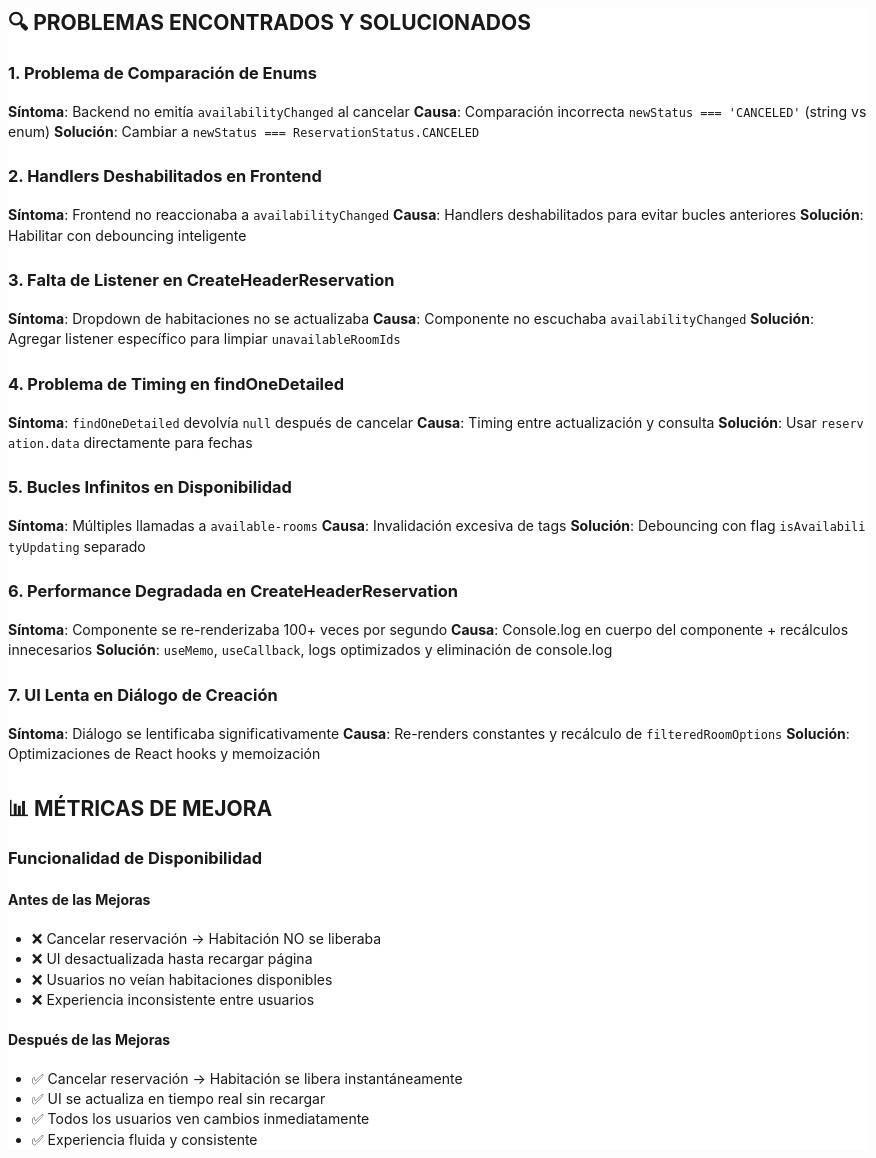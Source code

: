 ## 🔍 PROBLEMAS ENCONTRADOS Y SOLUCIONADOS

### 1. **Problema de Comparación de Enums**
**Síntoma**: Backend no emitía `availabilityChanged` al cancelar
**Causa**: Comparación incorrecta `newStatus === 'CANCELED'` (string vs enum)
**Solución**: Cambiar a `newStatus === ReservationStatus.CANCELED`

### 2. **Handlers Deshabilitados en Frontend**
**Síntoma**: Frontend no reaccionaba a `availabilityChanged`
**Causa**: Handlers deshabilitados para evitar bucles anteriores
**Solución**: Habilitar con debouncing inteligente

### 3. **Falta de Listener en CreateHeaderReservation**
**Síntoma**: Dropdown de habitaciones no se actualizaba
**Causa**: Componente no escuchaba `availabilityChanged`
**Solución**: Agregar listener específico para limpiar `unavailableRoomIds`

### 4. **Problema de Timing en findOneDetailed**
**Síntoma**: `findOneDetailed` devolvía `null` después de cancelar
**Causa**: Timing entre actualización y consulta
**Solución**: Usar `reservation.data` directamente para fechas

### 5. **Bucles Infinitos en Disponibilidad**
**Síntoma**: Múltiples llamadas a `available-rooms`
**Causa**: Invalidación excesiva de tags
**Solución**: Debouncing con flag `isAvailabilityUpdating` separado

### 6. **Performance Degradada en CreateHeaderReservation**
**Síntoma**: Componente se re-renderizaba 100+ veces por segundo
**Causa**: Console.log en cuerpo del componente + recálculos innecesarios
**Solución**: `useMemo`, `useCallback`, logs optimizados y eliminación de console.log

### 7. **UI Lenta en Diálogo de Creación**
**Síntoma**: Diálogo se lentificaba significativamente
**Causa**: Re-renders constantes y recálculo de `filteredRoomOptions`
**Solución**: Optimizaciones de React hooks y memoización

## 📊 MÉTRICAS DE MEJORA

### Funcionalidad de Disponibilidad
#### Antes de las Mejoras
- ❌ Cancelar reservación → Habitación NO se liberaba
- ❌ UI desactualizada hasta recargar página
- ❌ Usuarios no veían habitaciones disponibles
- ❌ Experiencia inconsistente entre usuarios

#### Después de las Mejoras
- ✅ Cancelar reservación → Habitación se libera instantáneamente
- ✅ UI se actualiza en tiempo real sin recargar
- ✅ Todos los usuarios ven cambios inmediatamente
- ✅ Experiencia fluida y consistente
